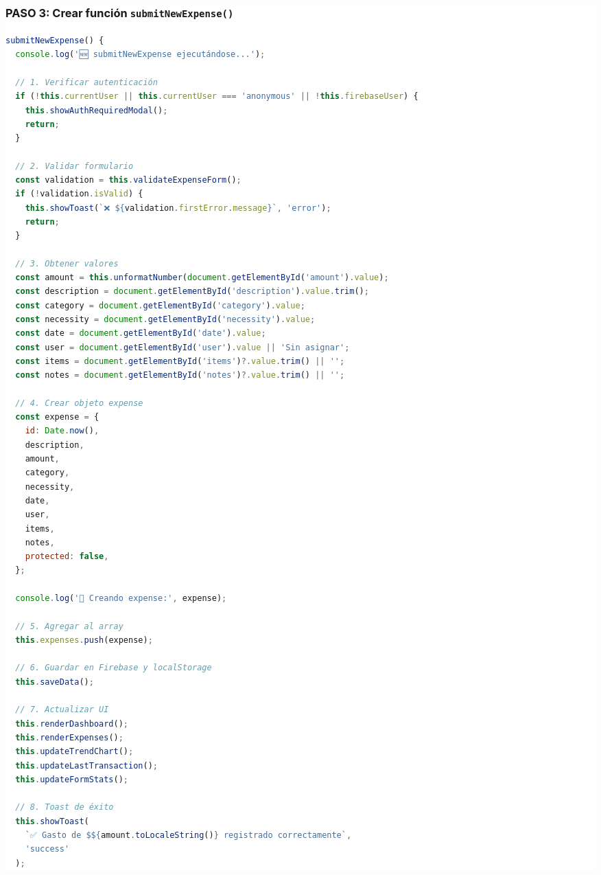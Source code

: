 ### PASO 3: Crear función `submitNewExpense()`

```javascript
submitNewExpense() {
  console.log('🆕 submitNewExpense ejecutándose...');

  // 1. Verificar autenticación
  if (!this.currentUser || this.currentUser === 'anonymous' || !this.firebaseUser) {
    this.showAuthRequiredModal();
    return;
  }

  // 2. Validar formulario
  const validation = this.validateExpenseForm();
  if (!validation.isValid) {
    this.showToast(`❌ ${validation.firstError.message}`, 'error');
    return;
  }

  // 3. Obtener valores
  const amount = this.unformatNumber(document.getElementById('amount').value);
  const description = document.getElementById('description').value.trim();
  const category = document.getElementById('category').value;
  const necessity = document.getElementById('necessity').value;
  const date = document.getElementById('date').value;
  const user = document.getElementById('user').value || 'Sin asignar';
  const items = document.getElementById('items')?.value.trim() || '';
  const notes = document.getElementById('notes')?.value.trim() || '';

  // 4. Crear objeto expense
  const expense = {
    id: Date.now(),
    description,
    amount,
    category,
    necessity,
    date,
    user,
    items,
    notes,
    protected: false,
  };

  console.log('💾 Creando expense:', expense);

  // 5. Agregar al array
  this.expenses.push(expense);

  // 6. Guardar en Firebase y localStorage
  this.saveData();

  // 7. Actualizar UI
  this.renderDashboard();
  this.renderExpenses();
  this.updateTrendChart();
  this.updateLastTransaction();
  this.updateFormStats();

  // 8. Toast de éxito
  this.showToast(
    `✅ Gasto de $${amount.toLocaleString()} registrado correctamente`,
    'success'
  );
```